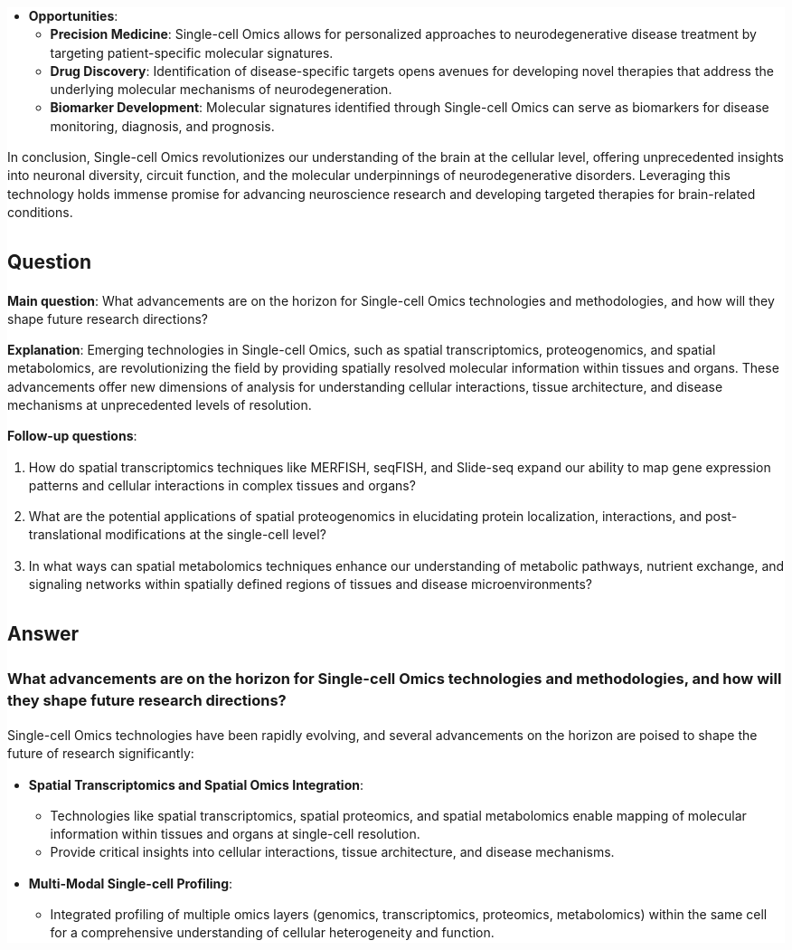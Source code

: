 - **Opportunities**:
  - **Precision Medicine**: Single-cell Omics allows for personalized approaches to neurodegenerative disease treatment by targeting patient-specific molecular signatures.
  - **Drug Discovery**: Identification of disease-specific targets opens avenues for developing novel therapies that address the underlying molecular mechanisms of neurodegeneration.
  - **Biomarker Development**: Molecular signatures identified through Single-cell Omics can serve as biomarkers for disease monitoring, diagnosis, and prognosis.

In conclusion, Single-cell Omics revolutionizes our understanding of the brain at the cellular level, offering unprecedented insights into neuronal diversity, circuit function, and the molecular underpinnings of neurodegenerative disorders. Leveraging this technology holds immense promise for advancing neuroscience research and developing targeted therapies for brain-related conditions.

## Question
**Main question**: What advancements are on the horizon for Single-cell Omics technologies and methodologies, and how will they shape future research directions?

**Explanation**: Emerging technologies in Single-cell Omics, such as spatial transcriptomics, proteogenomics, and spatial metabolomics, are revolutionizing the field by providing spatially resolved molecular information within tissues and organs. These advancements offer new dimensions of analysis for understanding cellular interactions, tissue architecture, and disease mechanisms at unprecedented levels of resolution.

**Follow-up questions**:

1. How do spatial transcriptomics techniques like MERFISH, seqFISH, and Slide-seq expand our ability to map gene expression patterns and cellular interactions in complex tissues and organs?

2. What are the potential applications of spatial proteogenomics in elucidating protein localization, interactions, and post-translational modifications at the single-cell level?

3. In what ways can spatial metabolomics techniques enhance our understanding of metabolic pathways, nutrient exchange, and signaling networks within spatially defined regions of tissues and disease microenvironments?





## Answer
### What advancements are on the horizon for Single-cell Omics technologies and methodologies, and how will they shape future research directions?

Single-cell Omics technologies have been rapidly evolving, and several advancements on the horizon are poised to shape the future of research significantly:

- **Spatial Transcriptomics and Spatial Omics Integration**: 
  - Technologies like spatial transcriptomics, spatial proteomics, and spatial metabolomics enable mapping of molecular information within tissues and organs at single-cell resolution.
  - Provide critical insights into cellular interactions, tissue architecture, and disease mechanisms.

- **Multi-Modal Single-cell Profiling**: 
  - Integrated profiling of multiple omics layers (genomics, transcriptomics, proteomics, metabolomics) within the same cell for a comprehensive understanding of cellular heterogeneity and function.
